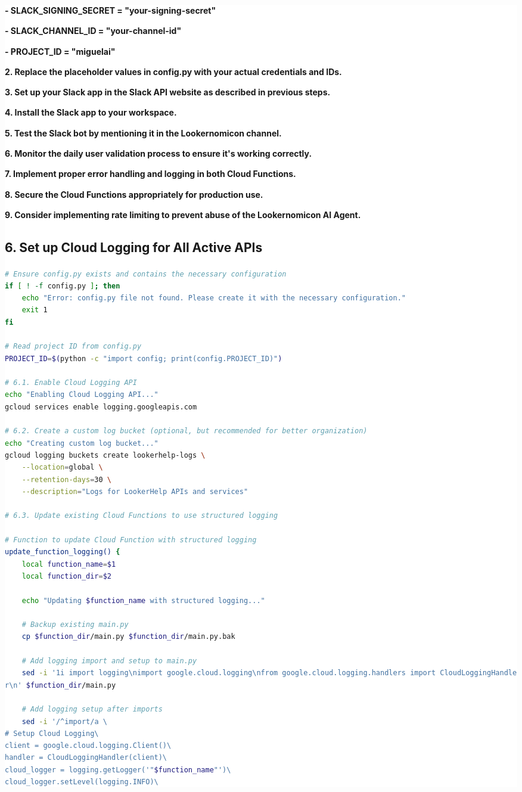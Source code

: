    **- SLACK_SIGNING_SECRET = "your-signing-secret"**

   **- SLACK_CHANNEL_ID = "your-channel-id"**

   **- PROJECT_ID = "miguelai"**

**2. Replace the placeholder values in config.py with your actual credentials and IDs.**

**3. Set up your Slack app in the Slack API website as described in previous steps.**

**4. Install the Slack app to your workspace.**

**5. Test the Slack bot by mentioning it in the Lookernomicon channel.**

**6. Monitor the daily user validation process to ensure it's working correctly.**

**7. Implement proper error handling and logging in both Cloud Functions.**

**8. Secure the Cloud Functions appropriately for production use.**

**9. Consider implementing rate limiting to prevent abuse of the Lookernomicon AI Agent.**

## 6. Set up Cloud Logging for All Active APIs

```bash
# Ensure config.py exists and contains the necessary configuration
if [ ! -f config.py ]; then
    echo "Error: config.py file not found. Please create it with the necessary configuration."
    exit 1
fi

# Read project ID from config.py
PROJECT_ID=$(python -c "import config; print(config.PROJECT_ID)")

# 6.1. Enable Cloud Logging API
echo "Enabling Cloud Logging API..."
gcloud services enable logging.googleapis.com

# 6.2. Create a custom log bucket (optional, but recommended for better organization)
echo "Creating custom log bucket..."
gcloud logging buckets create lookerhelp-logs \
    --location=global \
    --retention-days=30 \
    --description="Logs for LookerHelp APIs and services"

# 6.3. Update existing Cloud Functions to use structured logging

# Function to update Cloud Function with structured logging
update_function_logging() {
    local function_name=$1
    local function_dir=$2

    echo "Updating $function_name with structured logging..."
    
    # Backup existing main.py
    cp $function_dir/main.py $function_dir/main.py.bak
    
    # Add logging import and setup to main.py
    sed -i '1i import logging\nimport google.cloud.logging\nfrom google.cloud.logging.handlers import CloudLoggingHandler\n' $function_dir/main.py
    
    # Add logging setup after imports
    sed -i '/^import/a \
# Setup Cloud Logging\
client = google.cloud.logging.Client()\
handler = CloudLoggingHandler(client)\
cloud_logger = logging.getLogger('"$function_name"')\
cloud_logger.setLevel(logging.INFO)\
```